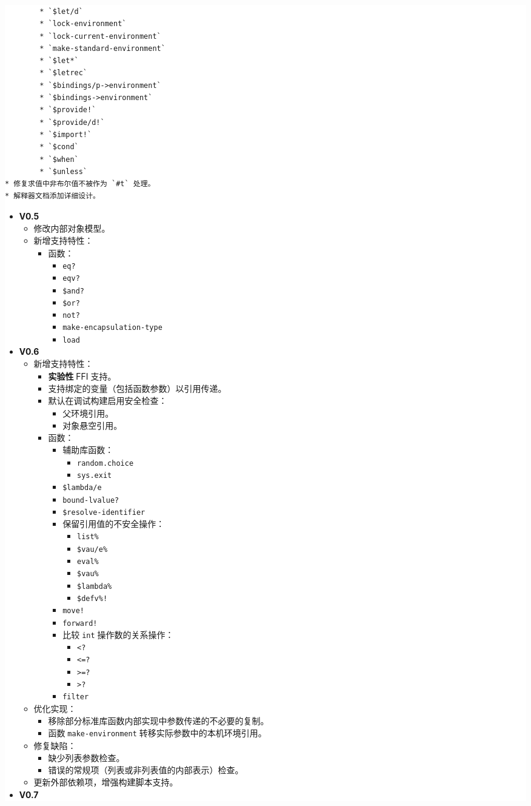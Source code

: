 			* `$let/d`
			* `lock-environment`
			* `lock-current-environment`
			* `make-standard-environment`
			* `$let*`
			* `$letrec`
			* `$bindings/p->environment`
			* `$bindings->environment`
			* `$provide!`
			* `$provide/d!`
			* `$import!`
			* `$cond`
			* `$when`
			* `$unless`
	* 修复求值中非布尔值不被作为 `#t` 处理。
	* 解释器文档添加详细设计。
* **V0.5**
	* 修改内部对象模型。
	* 新增支持特性：
		* 函数：
			* `eq?`
			* `eqv?`
			* `$and?`
			* `$or?`
			* `not?`
			* `make-encapsulation-type`
			* `load`
* **V0.6**
	* 新增支持特性：
		* **实验性** FFI 支持。
		* 支持绑定的变量（包括函数参数）以引用传递。
		* 默认在调试构建启用安全检查：
			* 父环境引用。
			* 对象悬空引用。
		* 函数：
			* 辅助库函数：
				* `random.choice`
				* `sys.exit`
			* `$lambda/e`
			* `bound-lvalue?`
			* `$resolve-identifier`
			* 保留引用值的不安全操作：
				* `list%`
				* `$vau/e%`
				* `eval%`
				* `$vau%`
				* `$lambda%`
				* `$defv%!`
			* `move!`
			* `forward!`
			* 比较 `int` 操作数的关系操作：
				* `<?`
				* `<=?`
				* `>=?`
				* `>?`
			* `filter`
	* 优化实现：
		* 移除部分标准库函数内部实现中参数传递的不必要的复制。
		* 函数 `make-environment` 转移实际参数中的本机环境引用。
	* 修复缺陷：
		* 缺少列表参数检查。
		* 错误的常规项（列表或非列表值的内部表示）检查。
	* 更新外部依赖项，增强构建脚本支持。
* **V0.7**